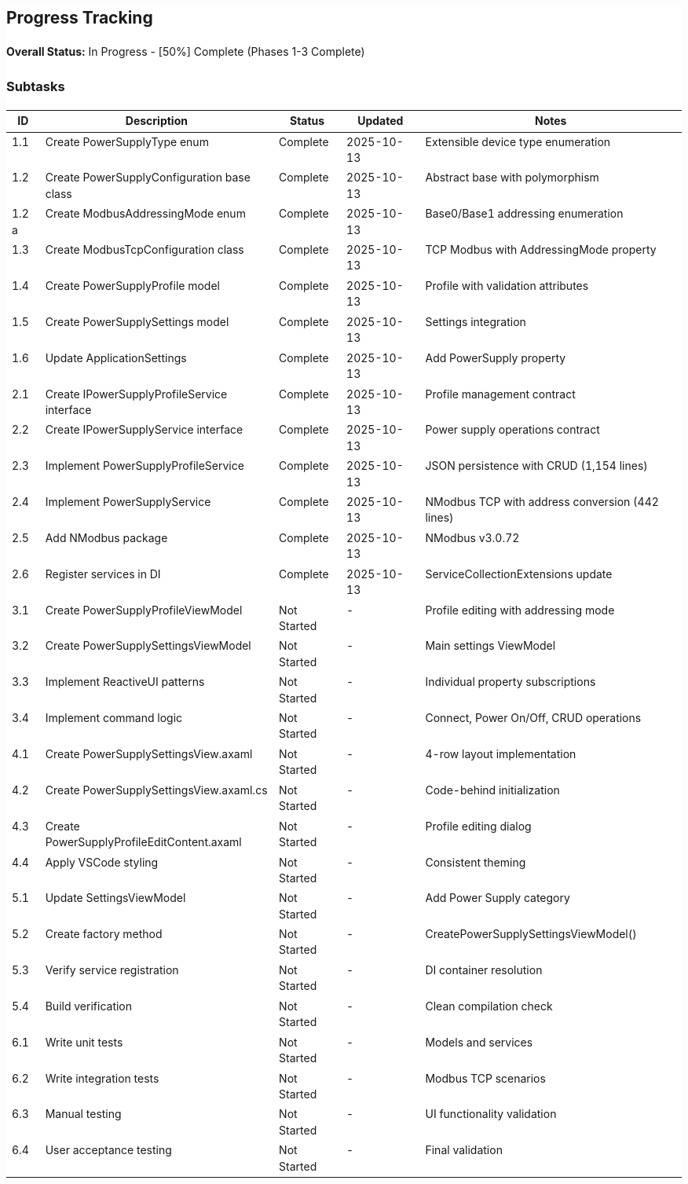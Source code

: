 ## Progress Tracking

**Overall Status:** In Progress - [50%] Complete (Phases 1-3 Complete)

### Subtasks
| ID | Description | Status | Updated | Notes |
|----|-------------|--------|---------|-------|
| 1.1 | Create PowerSupplyType enum | Complete | 2025-10-13 | Extensible device type enumeration |
| 1.2 | Create PowerSupplyConfiguration base class | Complete | 2025-10-13 | Abstract base with polymorphism |
| 1.2a | Create ModbusAddressingMode enum | Complete | 2025-10-13 | Base0/Base1 addressing enumeration |
| 1.3 | Create ModbusTcpConfiguration class | Complete | 2025-10-13 | TCP Modbus with AddressingMode property |
| 1.4 | Create PowerSupplyProfile model | Complete | 2025-10-13 | Profile with validation attributes |
| 1.5 | Create PowerSupplySettings model | Complete | 2025-10-13 | Settings integration |
| 1.6 | Update ApplicationSettings | Complete | 2025-10-13 | Add PowerSupply property |
| 2.1 | Create IPowerSupplyProfileService interface | Complete | 2025-10-13 | Profile management contract |
| 2.2 | Create IPowerSupplyService interface | Complete | 2025-10-13 | Power supply operations contract |
| 2.3 | Implement PowerSupplyProfileService | Complete | 2025-10-13 | JSON persistence with CRUD (1,154 lines) |
| 2.4 | Implement PowerSupplyService | Complete | 2025-10-13 | NModbus TCP with address conversion (442 lines) |
| 2.5 | Add NModbus package | Complete | 2025-10-13 | NModbus v3.0.72 |
| 2.6 | Register services in DI | Complete | 2025-10-13 | ServiceCollectionExtensions update |
| 3.1 | Create PowerSupplyProfileViewModel | Not Started | - | Profile editing with addressing mode |
| 3.2 | Create PowerSupplySettingsViewModel | Not Started | - | Main settings ViewModel |
| 3.3 | Implement ReactiveUI patterns | Not Started | - | Individual property subscriptions |
| 3.4 | Implement command logic | Not Started | - | Connect, Power On/Off, CRUD operations |
| 4.1 | Create PowerSupplySettingsView.axaml | Not Started | - | 4-row layout implementation |
| 4.2 | Create PowerSupplySettingsView.axaml.cs | Not Started | - | Code-behind initialization |
| 4.3 | Create PowerSupplyProfileEditContent.axaml | Not Started | - | Profile editing dialog |
| 4.4 | Apply VSCode styling | Not Started | - | Consistent theming |
| 5.1 | Update SettingsViewModel | Not Started | - | Add Power Supply category |
| 5.2 | Create factory method | Not Started | - | CreatePowerSupplySettingsViewModel() |
| 5.3 | Verify service registration | Not Started | - | DI container resolution |
| 5.4 | Build verification | Not Started | - | Clean compilation check |
| 6.1 | Write unit tests | Not Started | - | Models and services |
| 6.2 | Write integration tests | Not Started | - | Modbus TCP scenarios |
| 6.3 | Manual testing | Not Started | - | UI functionality validation |
| 6.4 | User acceptance testing | Not Started | - | Final validation |
